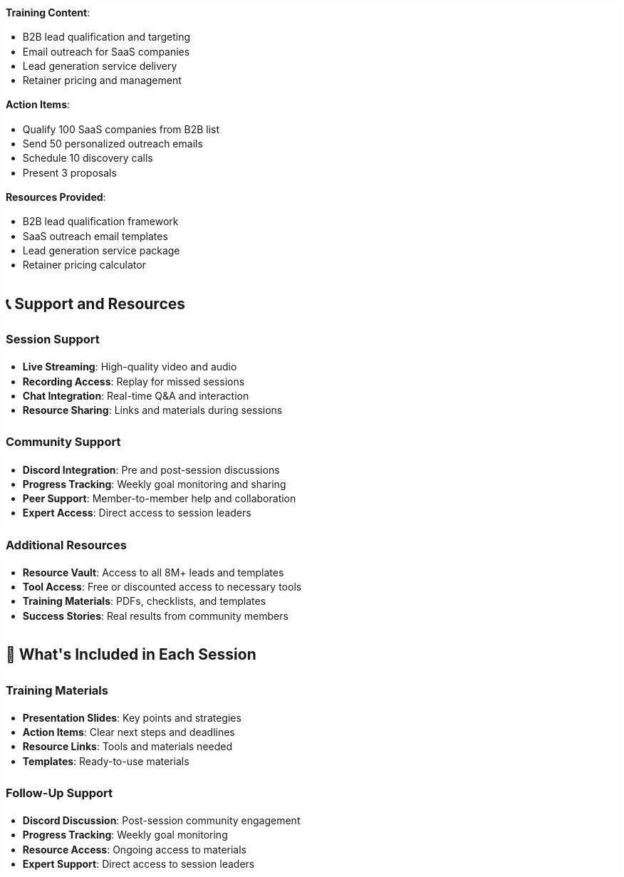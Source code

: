 **Training Content**:
- B2B lead qualification and targeting
- Email outreach for SaaS companies
- Lead generation service delivery
- Retainer pricing and management

**Action Items**:
- Qualify 100 SaaS companies from B2B list
- Send 50 personalized outreach emails
- Schedule 10 discovery calls
- Present 3 proposals

**Resources Provided**:
- B2B lead qualification framework
- SaaS outreach email templates
- Lead generation service package
- Retainer pricing calculator

## 📞 Support and Resources

### Session Support
- **Live Streaming**: High-quality video and audio
- **Recording Access**: Replay for missed sessions
- **Chat Integration**: Real-time Q&A and interaction
- **Resource Sharing**: Links and materials during sessions

### Community Support
- **Discord Integration**: Pre and post-session discussions
- **Progress Tracking**: Weekly goal monitoring and sharing
- **Peer Support**: Member-to-member help and collaboration
- **Expert Access**: Direct access to session leaders

### Additional Resources
- **Resource Vault**: Access to all 8M+ leads and templates
- **Tool Access**: Free or discounted access to necessary tools
- **Training Materials**: PDFs, checklists, and templates
- **Success Stories**: Real results from community members

## 🎁 What's Included in Each Session

### Training Materials
- **Presentation Slides**: Key points and strategies
- **Action Items**: Clear next steps and deadlines
- **Resource Links**: Tools and materials needed
- **Templates**: Ready-to-use materials

### Follow-Up Support
- **Discord Discussion**: Post-session community engagement
- **Progress Tracking**: Weekly goal monitoring
- **Resource Access**: Ongoing access to materials
- **Expert Support**: Direct access to session leaders
